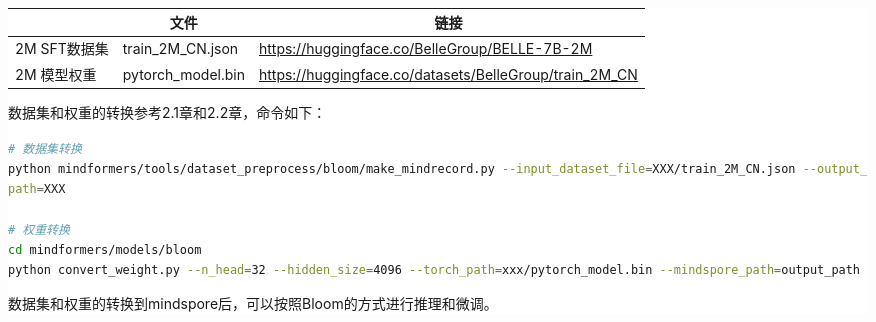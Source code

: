 |          | 文件 | 链接                                                     |
|----------| --- |--------------------------------------------------------|
| 2M SFT数据集 | train_2M_CN.json | https://huggingface.co/BelleGroup/BELLE-7B-2M          |
| 2M 模型权重   | pytorch_model.bin | https://huggingface.co/datasets/BelleGroup/train_2M_CN |

数据集和权重的转换参考2.1章和2.2章，命令如下：

```bash
# 数据集转换
python mindformers/tools/dataset_preprocess/bloom/make_mindrecord.py --input_dataset_file=XXX/train_2M_CN.json --output_path=XXX

# 权重转换
cd mindformers/models/bloom
python convert_weight.py --n_head=32 --hidden_size=4096 --torch_path=xxx/pytorch_model.bin --mindspore_path=output_path

```

数据集和权重的转换到mindspore后，可以按照Bloom的方式进行推理和微调。
